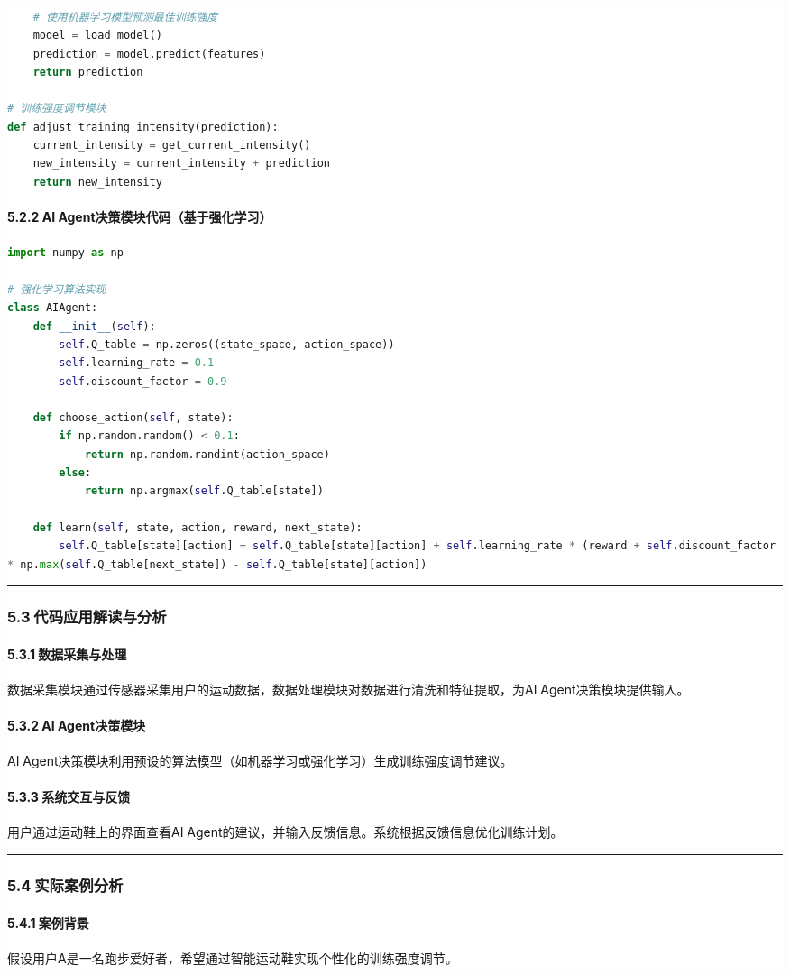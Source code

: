 ```python
    # 使用机器学习模型预测最佳训练强度
    model = load_model()
    prediction = model.predict(features)
    return prediction

# 训练强度调节模块
def adjust_training_intensity(prediction):
    current_intensity = get_current_intensity()
    new_intensity = current_intensity + prediction
    return new_intensity
```

#### 5.2.2 AI Agent决策模块代码（基于强化学习）
```python
import numpy as np

# 强化学习算法实现
class AIAgent:
    def __init__(self):
        self.Q_table = np.zeros((state_space, action_space))
        self.learning_rate = 0.1
        self.discount_factor = 0.9

    def choose_action(self, state):
        if np.random.random() < 0.1:
            return np.random.randint(action_space)
        else:
            return np.argmax(self.Q_table[state])

    def learn(self, state, action, reward, next_state):
        self.Q_table[state][action] = self.Q_table[state][action] + self.learning_rate * (reward + self.discount_factor * np.max(self.Q_table[next_state]) - self.Q_table[state][action])
```

---

### 5.3 代码应用解读与分析

#### 5.3.1 数据采集与处理
数据采集模块通过传感器采集用户的运动数据，数据处理模块对数据进行清洗和特征提取，为AI Agent决策模块提供输入。

#### 5.3.2 AI Agent决策模块
AI Agent决策模块利用预设的算法模型（如机器学习或强化学习）生成训练强度调节建议。

#### 5.3.3 系统交互与反馈
用户通过运动鞋上的界面查看AI Agent的建议，并输入反馈信息。系统根据反馈信息优化训练计划。

---

### 5.4 实际案例分析

#### 5.4.1 案例背景
假设用户A是一名跑步爱好者，希望通过智能运动鞋实现个性化的训练强度调节。
